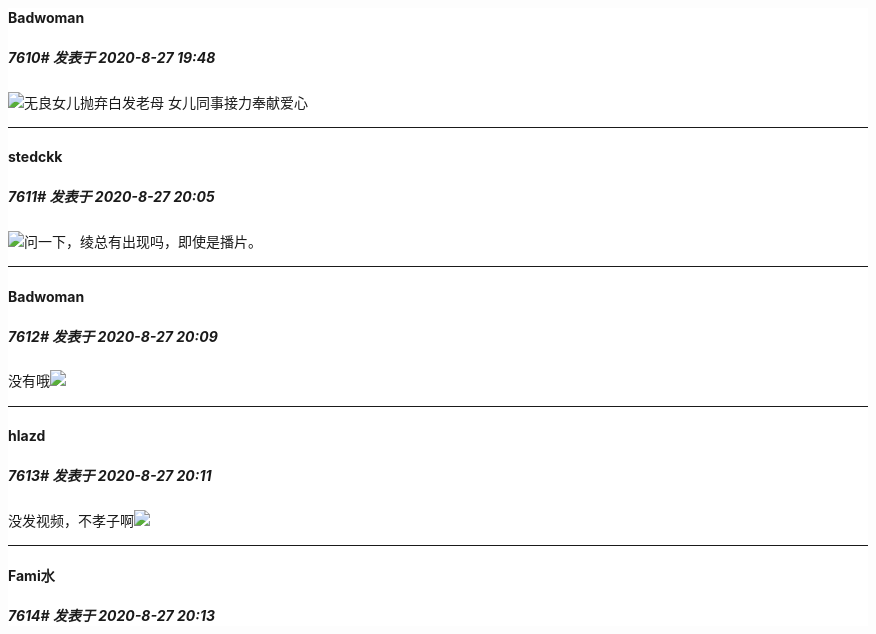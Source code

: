 ####  Badwoman  
##### 7610#       发表于 2020-8-27 19:48



<img src="https://static.saraba1st.com/image/smiley/face2017/067.png" referrerpolicy="no-referrer">无良女儿抛弃白发老母 女儿同事接力奉献爱心







-----

####  stedckk  
##### 7611#       发表于 2020-8-27 20:05



<img src="https://static.saraba1st.com/image/smiley/face2017/223.png" referrerpolicy="no-referrer">问一下，绫总有出现吗，即使是播片。







-----

####  Badwoman  
##### 7612#       发表于 2020-8-27 20:09




没有哦<img src="https://static.saraba1st.com/image/smiley/face2017/245.png" referrerpolicy="no-referrer">







-----

####  hlazd  
##### 7613#       发表于 2020-8-27 20:11




没发视频，不孝子啊<img src="https://static.saraba1st.com/image/smiley/face2017/024.png" referrerpolicy="no-referrer">







-----

####  Fami水  
##### 7614#       发表于 2020-8-27 20:13

